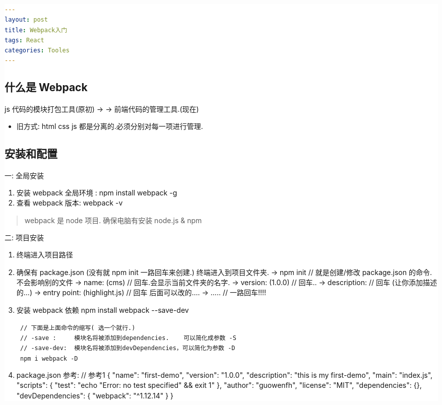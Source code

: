 ```yaml
---
layout: post
title: Webpack入门
tags: React
categories: Tooles
---
```






## 什么是 Webpack

js 代码的模块打包工具(原初) → →  前端代码的管理工具.(现在)

- 旧方式: html css js 都是分离的.必须分别对每一项进行管理.


## 安装和配置

一: 全局安装
1. 安装 webpack 全局环境 : 
		npm install webpack -g
2. 查看 webpack 版本:
		webpack -v
> webpack 是 node 项目. 确保电脑有安装 node.js & npm 

二: 项目安装
1. 终端进入项目路径
2. 确保有 package.json (没有就 npm init 一路回车来创建.)
		终端进入到项目文件夹. 
		→ npm init     // 就是创建/修改 package.json 的命令. 不会影响别的文件
		→ name: (cms)                   // 回车.会显示当前文件夹的名字. 
		→ version: (1.0.0)              // 回车..
		→ description:                  // 回车 (让你添加描述的...)
		→ entry point: (highlight.js)   // 回车 后面可以改的....
		→ .....                         // 一路回车!!!! 

3. 安装 webpack 依赖
		npm install webpack --save-dev
		
		// 下面是上面命令的缩写( 选一个就行.)
		// -save :     模块名将被添加到dependencies.    可以简化成参数 -S
		// -save-dev:  模块名将被添加到devDependencies，可以简化为参数 -D
		npm i webpack -D


4. package.json 参考:
		 // 参考1
		{
		  "name": "first-demo",
		  "version": "1.0.0",
		  "description": "this is my first-demo",
		  "main": "index.js",
		  "scripts": {
		"test": "echo \"Error: no test specified\" && exit 1"
		  },
		  "author": "guowenfh",
		  "license": "MIT",
		  "dependencies": {},
		  "devDependencies": {
		"webpack": "^1.12.14"
		  }
		}
		